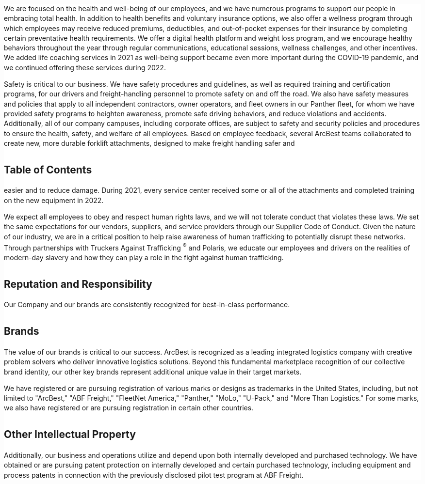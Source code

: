 We are focused on the health and well-being of our employees, and we have numerous programs to support our people in embracing total health. In addition to health benefits and voluntary insurance options, we also offer a wellness program through which employees may receive reduced premiums, deductibles, and out-of-pocket expenses for their insurance by completing certain preventative health requirements. We offer a digital health platform and weight loss program, and we encourage healthy behaviors throughout the year through regular communications, educational sessions, wellness challenges, and other incentives. We added life coaching services in 2021 as well-being support became even more important during the COVID-19 pandemic, and we continued offering these services during 2022.

Safety is critical to our business. We have safety procedures and guidelines, as well as required training and certification programs, for our drivers and freight-handling personnel to promote safety on and off the road. We also have safety measures and policies that apply to all independent contractors, owner operators, and fleet owners in our Panther fleet, for whom we have provided safety programs to heighten awareness, promote safe driving behaviors, and reduce violations and accidents. Additionally, all of our company campuses, including corporate offices, are subject to safety and security policies and procedures to ensure the health, safety, and welfare of all employees. Based on employee feedback, several ArcBest teams collaborated to create new, more durable forklift attachments, designed to make freight handling safer and

## Table of Contents

easier and to reduce damage. During 2021, every service center received some or all of the attachments and completed training on the new equipment in 2022.

We expect all employees to obey and respect human rights laws, and we will not tolerate conduct that violates these laws. We set the same expectations for our vendors, suppliers, and service providers through our Supplier Code of Conduct. Given the nature of our industry, we are in a critical position to help raise awareness of human trafficking to potentially disrupt these networks. Through partnerships with Truckers Against Trafficking $^{®}$ and Polaris, we educate our employees and drivers on the realities of modern-day slavery and how they can play a role in the fight against human trafficking.

## Reputation and Responsibility

Our Company and our brands are consistently recognized for best-in-class performance.

## Brands

The value of our brands is critical to our success. ArcBest is recognized as a leading integrated logistics company with creative problem solvers who deliver innovative logistics solutions. Beyond this fundamental marketplace recognition of our collective brand identity, our other key brands represent additional unique value in their target markets.

We have registered or are pursuing registration of various marks or designs as trademarks in the United States, including, but not limited to "ArcBest," "ABF Freight," "FleetNet America," "Panther," "MoLo," "U-Pack," and "More Than Logistics." For some marks, we also have registered or are pursuing registration in certain other countries.

## Other Intellectual Property

Additionally, our business and operations utilize and depend upon both internally developed and purchased technology. We have obtained or are pursuing patent protection on internally developed and certain purchased technology, including equipment and process patents in connection with the previously disclosed pilot test program at ABF Freight.
